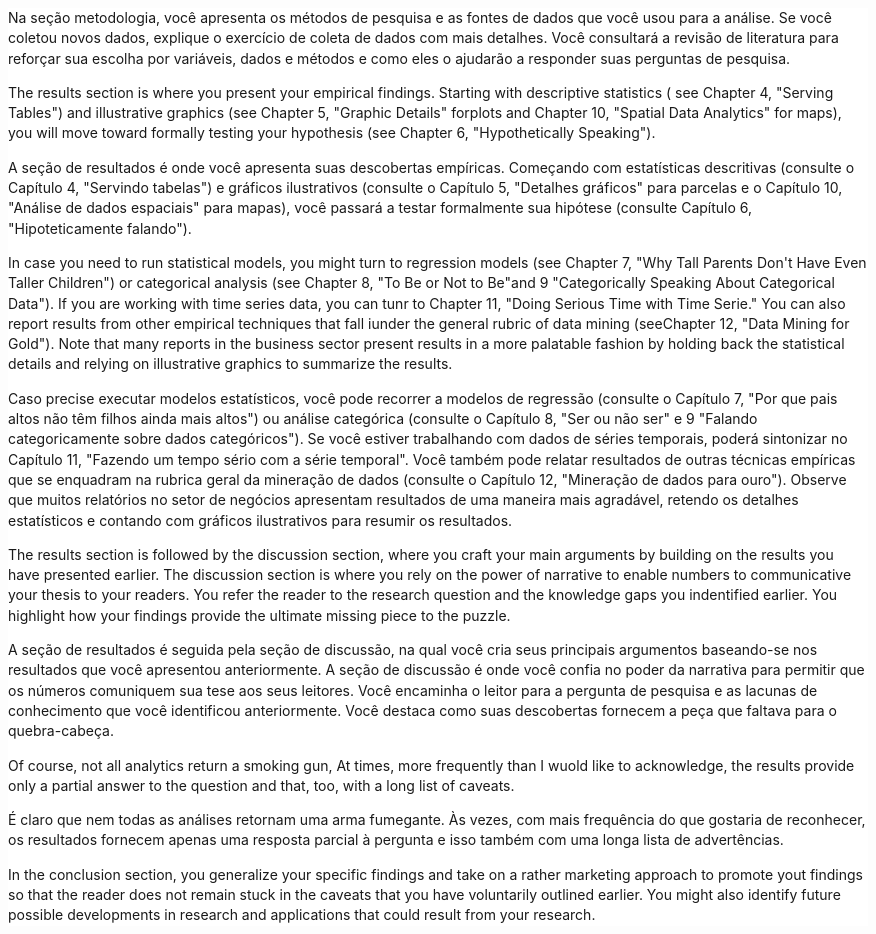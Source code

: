 Na seção metodologia, você apresenta os métodos de pesquisa e as fontes de dados que você usou para a análise. Se você coletou novos dados, explique o exercício de coleta de dados com mais detalhes. Você consultará a revisão de literatura para reforçar sua escolha por variáveis, dados e métodos e como eles o ajudarão a responder suas perguntas de pesquisa.

The results section is where you present your empirical findings. Starting with descriptive statistics ( see Chapter 4, "Serving Tables") and illustrative graphics (see Chapter 5, "Graphic Details" forplots and Chapter 10, "Spatial Data Analytics" for maps), you will move toward formally testing your hypothesis (see Chapter 6, "Hypothetically Speaking").

A seção de resultados é onde você apresenta suas descobertas empíricas. Começando com estatísticas descritivas (consulte o Capítulo 4, "Servindo tabelas") e gráficos ilustrativos (consulte o Capítulo 5, "Detalhes gráficos" para parcelas e o Capítulo 10, "Análise de dados espaciais" para mapas), você passará a testar formalmente sua hipótese (consulte Capítulo 6, "Hipoteticamente falando").

In case you need to run statistical models, you might turn to regression models (see Chapter 7, "Why Tall Parents Don't Have Even Taller Children") or categorical analysis (see Chapter 8, "To Be or Not to Be"and 9 "Categorically Speaking About Categorical Data"). If you are working with time series data, you can tunr to Chapter 11, "Doing Serious Time with Time Serie." You can also report results from other empirical techniques that fall iunder the general rubric of data mining (seeChapter 12, "Data Mining for Gold"). Note that many reports in the business sector present results in a more palatable fashion by holding back the statistical details and relying on illustrative graphics to summarize the results.

Caso precise executar modelos estatísticos, você pode recorrer a modelos de regressão (consulte o Capítulo 7, "Por que pais altos não têm filhos ainda mais altos") ou análise categórica (consulte o Capítulo 8, "Ser ou não ser" e 9 "Falando categoricamente sobre dados categóricos"). Se você estiver trabalhando com dados de séries temporais, poderá sintonizar no Capítulo 11, "Fazendo um tempo sério com a série temporal". Você também pode relatar resultados de outras técnicas empíricas que se enquadram na rubrica geral da mineração de dados (consulte o Capítulo 12, "Mineração de dados para ouro"). Observe que muitos relatórios no setor de negócios apresentam resultados de uma maneira mais agradável, retendo os detalhes estatísticos e contando com gráficos ilustrativos para resumir os resultados.

The results section is followed by the discussion section, where you craft your main arguments by building on the results you have presented earlier. The discussion section is where you rely on the power of narrative to enable numbers to communicative your thesis to your readers. You refer the reader to the research question and the knowledge gaps you indentified earlier. You highlight how your findings provide the ultimate missing piece to the puzzle.

A seção de resultados é seguida pela seção de discussão, na qual você cria seus principais argumentos baseando-se nos resultados que você apresentou anteriormente. A seção de discussão é onde você confia no poder da narrativa para permitir que os números comuniquem sua tese aos seus leitores. Você encaminha o leitor para a pergunta de pesquisa e as lacunas de conhecimento que você identificou anteriormente. Você destaca como suas descobertas fornecem a peça que faltava para o quebra-cabeça.

Of course, not all analytics return a smoking gun, At times, more frequently than I wuold like to acknowledge, the results provide only a partial answer to the question and that, too, with a long list of caveats.

É claro que nem todas as análises retornam uma arma fumegante. Às vezes, com mais frequência do que gostaria de reconhecer, os resultados fornecem apenas uma resposta parcial à pergunta e isso também com uma longa lista de advertências.

In the conclusion section, you generalize your specific findings and take on a rather marketing approach to promote yout findings so that the reader does not remain stuck in the caveats that you have voluntarily outlined earlier. You might also identify future possible developments in research and applications that could result from your research.
